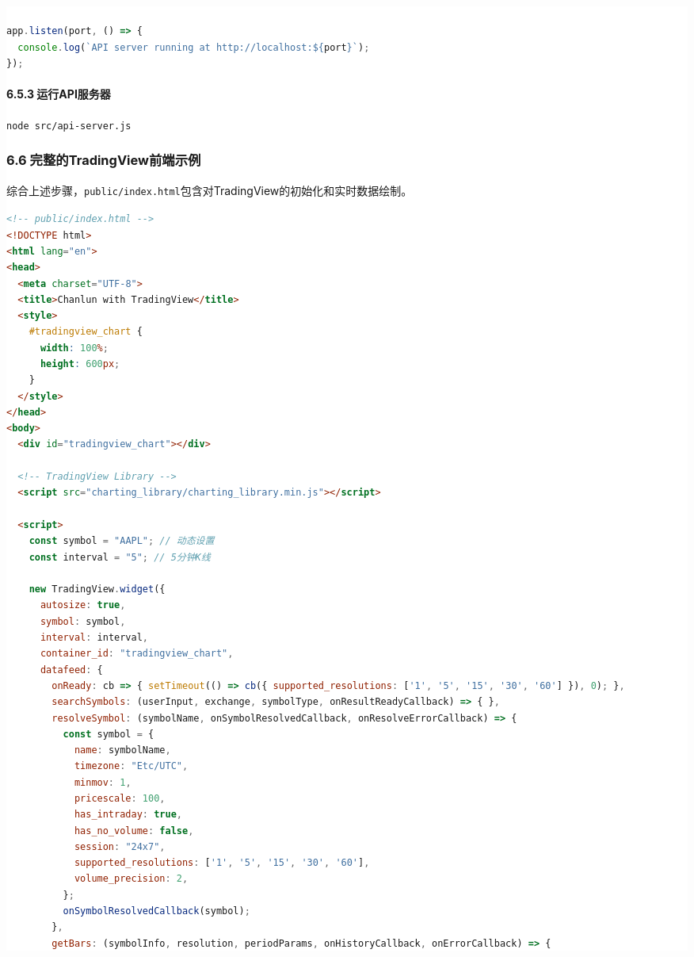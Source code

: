 ```javascript

app.listen(port, () => {
  console.log(`API server running at http://localhost:${port}`);
});
```

#### 6.5.3 运行API服务器

```bash
node src/api-server.js
```

### 6.6 完整的TradingView前端示例

综合上述步骤，`public/index.html`包含对TradingView的初始化和实时数据绘制。

```html
<!-- public/index.html -->
<!DOCTYPE html>
<html lang="en">
<head>
  <meta charset="UTF-8">
  <title>Chanlun with TradingView</title>
  <style>
    #tradingview_chart {
      width: 100%;
      height: 600px;
    }
  </style>
</head>
<body>
  <div id="tradingview_chart"></div>
  
  <!-- TradingView Library -->
  <script src="charting_library/charting_library.min.js"></script>
  
  <script>
    const symbol = "AAPL"; // 动态设置
    const interval = "5"; // 5分钟K线

    new TradingView.widget({
      autosize: true,
      symbol: symbol,
      interval: interval,
      container_id: "tradingview_chart",
      datafeed: {
        onReady: cb => { setTimeout(() => cb({ supported_resolutions: ['1', '5', '15', '30', '60'] }), 0); },
        searchSymbols: (userInput, exchange, symbolType, onResultReadyCallback) => { },
        resolveSymbol: (symbolName, onSymbolResolvedCallback, onResolveErrorCallback) => {
          const symbol = {
            name: symbolName,
            timezone: "Etc/UTC",
            minmov: 1,
            pricescale: 100,
            has_intraday: true,
            has_no_volume: false,
            session: "24x7",
            supported_resolutions: ['1', '5', '15', '30', '60'],
            volume_precision: 2,
          };
          onSymbolResolvedCallback(symbol);
        },
        getBars: (symbolInfo, resolution, periodParams, onHistoryCallback, onErrorCallback) => {
```